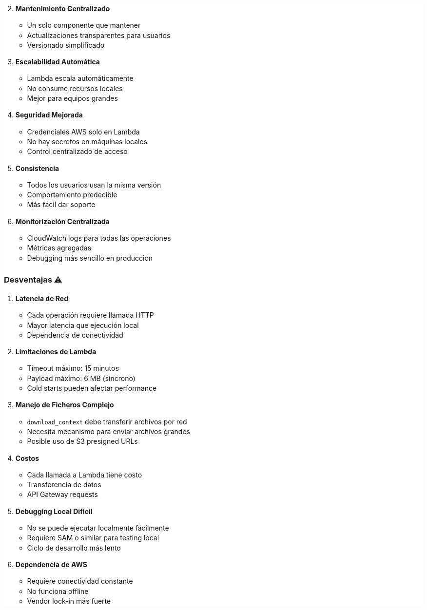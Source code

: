 2. **Mantenimiento Centralizado**
   - Un solo componente que mantener
   - Actualizaciones transparentes para usuarios
   - Versionado simplificado

3. **Escalabilidad Automática**
   - Lambda escala automáticamente
   - No consume recursos locales
   - Mejor para equipos grandes

4. **Seguridad Mejorada**
   - Credenciales AWS solo en Lambda
   - No hay secretos en máquinas locales
   - Control centralizado de acceso

5. **Consistencia**
   - Todos los usuarios usan la misma versión
   - Comportamiento predecible
   - Más fácil dar soporte

6. **Monitorización Centralizada**
   - CloudWatch logs para todas las operaciones
   - Métricas agregadas
   - Debugging más sencillo en producción

### Desventajas ⚠️

1. **Latencia de Red**
   - Cada operación requiere llamada HTTP
   - Mayor latencia que ejecución local
   - Dependencia de conectividad

2. **Limitaciones de Lambda**
   - Timeout máximo: 15 minutos
   - Payload máximo: 6 MB (síncrono)
   - Cold starts pueden afectar performance

3. **Manejo de Ficheros Complejo**
   - `download_context` debe transferir archivos por red
   - Necesita mecanismo para enviar archivos grandes
   - Posible uso de S3 presigned URLs

4. **Costos**
   - Cada llamada a Lambda tiene costo
   - Transferencia de datos
   - API Gateway requests

5. **Debugging Local Difícil**
   - No se puede ejecutar localmente fácilmente
   - Requiere SAM o similar para testing local
   - Ciclo de desarrollo más lento

6. **Dependencia de AWS**
   - Requiere conectividad constante
   - No funciona offline
   - Vendor lock-in más fuerte
